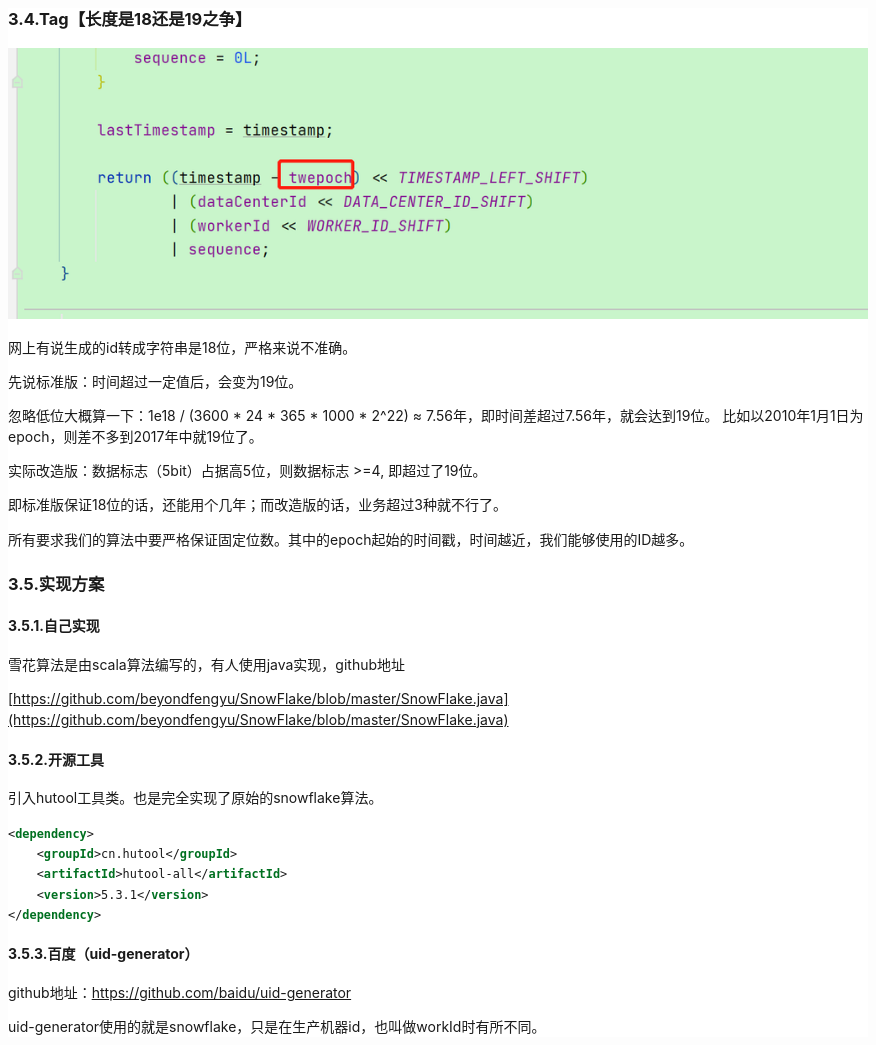 ### 3.4.Tag【长度是18还是19之争】

![image](img/分布式ID/media/image2.png)

网上有说生成的id转成字符串是18位，严格来说不准确。

先说标准版：时间超过一定值后，会变为19位。

忽略低位大概算一下：1e18 / (3600 * 24 * 365 * 1000 * 2^22) ≈ 7.56年，即时间差超过7.56年，就会达到19位。
比如以2010年1月1日为epoch，则差不多到2017年中就19位了。

实际改造版：数据标志（5bit）占据高5位，则数据标志 >=4, 即超过了19位。

即标准版保证18位的话，还能用个几年；而改造版的话，业务超过3种就不行了。

所有要求我们的算法中要严格保证固定位数。其中的epoch起始的时间戳，时间越近，我们能够使用的ID越多。

### 3.5.实现方案

#### 3.5.1.自己实现

雪花算法是由scala算法编写的，有人使用java实现，github地址

[https://github.com/beyondfengyu/SnowFlake/blob/master/SnowFlake.java](https://github.com/beyondfengyu/SnowFlake/blob/master/SnowFlake.java)

#### 3.5.2.开源工具

引入hutool工具类。也是完全实现了原始的snowflake算法。
```xml
<dependency>
    <groupId>cn.hutool</groupId>
    <artifactId>hutool-all</artifactId>
    <version>5.3.1</version>
</dependency>
```

#### 3.5.3.百度（uid-generator）

github地址：https://github.com/baidu/uid-generator

uid-generator使用的就是snowflake，只是在生产机器id，也叫做workId时有所不同。
